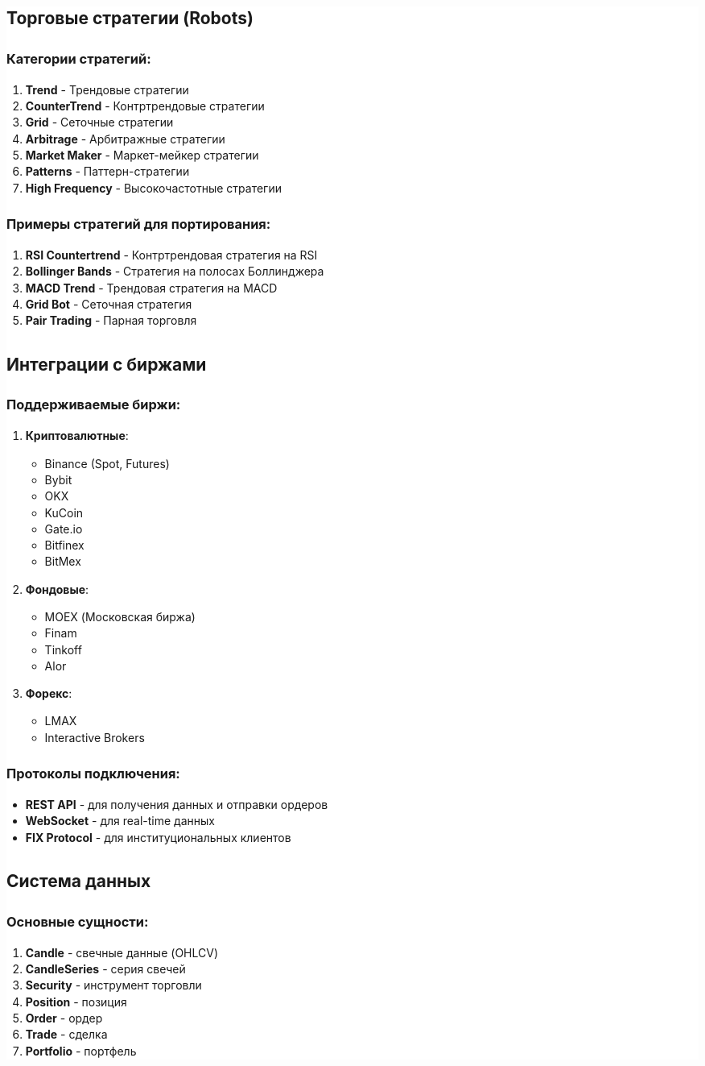 ## Торговые стратегии (Robots)

### Категории стратегий:
1. **Trend** - Трендовые стратегии
2. **CounterTrend** - Контртрендовые стратегии
3. **Grid** - Сеточные стратегии
4. **Arbitrage** - Арбитражные стратегии
5. **Market Maker** - Маркет-мейкер стратегии
6. **Patterns** - Паттерн-стратегии
7. **High Frequency** - Высокочастотные стратегии

### Примеры стратегий для портирования:
1. **RSI Countertrend** - Контртрендовая стратегия на RSI
2. **Bollinger Bands** - Стратегия на полосах Боллинджера
3. **MACD Trend** - Трендовая стратегия на MACD
4. **Grid Bot** - Сеточная стратегия
5. **Pair Trading** - Парная торговля

## Интеграции с биржами

### Поддерживаемые биржи:
1. **Криптовалютные**:
   - Binance (Spot, Futures)
   - Bybit
   - OKX
   - KuCoin
   - Gate.io
   - Bitfinex
   - BitMex

2. **Фондовые**:
   - MOEX (Московская биржа)
   - Finam
   - Tinkoff
   - Alor

3. **Форекс**:
   - LMAX
   - Interactive Brokers

### Протоколы подключения:
- **REST API** - для получения данных и отправки ордеров
- **WebSocket** - для real-time данных
- **FIX Protocol** - для институциональных клиентов

## Система данных

### Основные сущности:
1. **Candle** - свечные данные (OHLCV)
2. **CandleSeries** - серия свечей
3. **Security** - инструмент торговли
4. **Position** - позиция
5. **Order** - ордер
6. **Trade** - сделка
7. **Portfolio** - портфель
